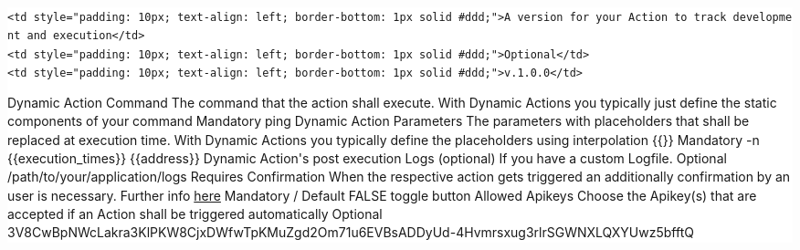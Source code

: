     <td style="padding: 10px; text-align: left; border-bottom: 1px solid #ddd;">A version for your Action to track development and execution</td>
    <td style="padding: 10px; text-align: left; border-bottom: 1px solid #ddd;">Optional</td>
    <td style="padding: 10px; text-align: left; border-bottom: 1px solid #ddd;">v.1.0.0</td>
  </tr>
  <tr style="background-color: #3498db; color: white;">
    <td style="padding: 30px; text-align: left; border-bottom: 1px solid #ddd; font-weight: bold; font-size: 21px;">Dynamic Action Command</td>
    <td style="padding: 30px; text-align: left; border-bottom: 1px solid #ddd; font-weight: bold; font-size: 21px;">The command that the action shall execute. With Dynamic Actions you typically just define the static components of your command</td>
    <td style="padding: 30px; text-align: left; border-bottom: 1px solid #ddd; font-weight: bold; font-size: 21px;">Mandatory</td>
    <td style="padding: 30px; text-align: left; border-bottom: 1px solid #ddd; font-weight: bold; font-size: 21px;">ping</td>
  </tr>
  <tr style="background-color: #3498db; color: white;">
    <td style="padding: 30px; text-align: left; border-bottom: 1px solid #ddd; font-weight: bold; font-size: 21px;">Dynamic Action Parameters</td>
    <td style="padding: 30px; text-align: left; border-bottom: 1px solid #ddd; font-weight: bold; font-size: 21px;">The parameters with placeholders that shall be replaced at execution time. With Dynamic Actions you typically define the placeholders using interpolation {{}}</td>
    <td style="padding: 30px; text-align: left; border-bottom: 1px solid #ddd; font-weight: bold; font-size: 21px;">Mandatory</td>
    <td style="padding: 30px; text-align: left; border-bottom: 1px solid #ddd; font-weight: bold; font-size: 21px;">-n {{execution_times}} {{address}}</td>
  </tr>
  <tr>
    <td style="padding: 10px; text-align: left; border-bottom: 1px solid #ddd;">Dynamic Action's post execution Logs (optional)</td>
    <td style="padding: 10px; text-align: left; border-bottom: 1px solid #ddd;">If you have a custom Logfile.</td>
    <td style="padding: 10px; text-align: left; border-bottom: 1px solid #ddd;">Optional</td>
    <td style="padding: 10px; text-align: left; border-bottom: 1px solid #ddd;">/path/to/your/application/logs</td>
  </tr>
  <tr>
    <td style="padding: 10px; text-align: left; border-bottom: 1px solid #ddd;">Requires Confirmation</td>
    <td style="padding: 10px; text-align: left; border-bottom: 1px solid #ddd;">When the respective action gets triggered an additionally confirmation by an user is necessary. Further info <a href="#/ltep-sophrosyne/v.1.2.0/WebUI?id=action-confirmation-requests">here</a></td>
    <td style="padding: 10px; text-align: left; border-bottom: 1px solid #ddd;">Mandatory / Default FALSE</td>
    <td style="padding: 10px; text-align: left; border-bottom: 1px solid #ddd;">toggle button</td>
  </tr>
  <tr>
    <td style="padding: 10px; text-align: left; border-bottom: 1px solid #ddd;">Allowed Apikeys</td>
    <td style="padding: 10px; text-align: left; border-bottom: 1px solid #ddd;">Choose the Apikey(s) that are accepted if an Action shall be triggered automatically </td>
    <td style="padding: 10px; text-align: left; border-bottom: 1px solid #ddd;">Optional</td>
    <td style="padding: 10px; text-align: left; border-bottom: 1px solid #ddd;">3V8CwBpNWcLakra3KlPKW8CjxDWfwTpKMuZgd2Om71u6EVBsADDyUd-4Hvmrsxug3rlrSGWNXLQXYUwz5bfftQ</td>
  </tr>
</table>
